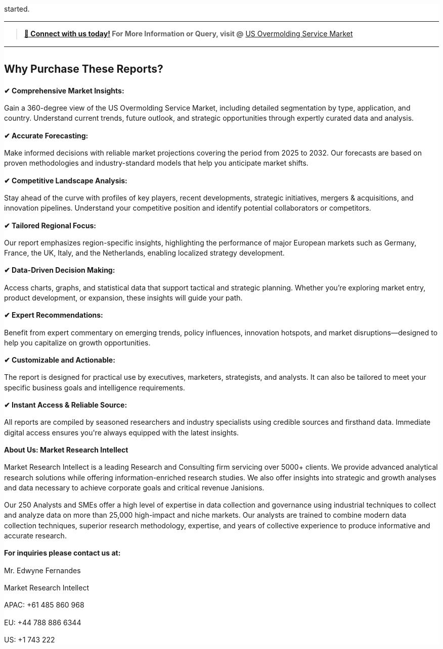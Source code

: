 started.</p><hr /><blockquote><p><span class="font-[700]"><strong><a href="https://www.marketresearchintellect.com/product/overmolding-service-market/?utm_source=Linkedin&utm_medium=019">📩 Connect with us today!</a> For More Information or Query, visit&nbsp;@</strong>&nbsp;</span><span class="font-[700]"><a href="https://www.marketresearchintellect.com/product/overmolding-service-market/?utm_source=Linkedin&utm_medium=019" target="_blank" data-tracking-control-name="article-ssr-frontend-pulse_little-text-block" data-tracking-will-navigate="" data-test-link="">US Overmolding Service Market</a></span></p></blockquote><hr /><h2>Why Purchase These Reports?</h2><p><strong>✔ Comprehensive Market Insights:</strong></p><p>Gain a 360-degree view of the US Overmolding Service Market, including detailed segmentation by type, application, and country. Understand current trends, future outlook, and strategic opportunities through expertly curated data and analysis.</p><p><strong>✔ Accurate Forecasting:</strong></p><p>Make informed decisions with reliable market projections covering the period from 2025 to 2032. Our forecasts are based on proven methodologies and industry-standard models that help you anticipate market shifts.</p><p><strong>✔ Competitive Landscape Analysis:</strong></p><p>Stay ahead of the curve with profiles of key players, recent developments, strategic initiatives, mergers &amp; acquisitions, and innovation pipelines. Understand your competitive position and identify potential collaborators or competitors.</p><p><strong>✔ Tailored Regional Focus:</strong></p><p>Our report emphasizes region-specific insights, highlighting the performance of major European markets such as Germany, France, the UK, Italy, and the Netherlands, enabling localized strategy development.</p><p><strong>✔ Data-Driven Decision Making:</strong></p><p>Access charts, graphs, and statistical data that support tactical and strategic planning. Whether you&rsquo;re exploring market entry, product development, or expansion, these insights will guide your path.</p><p><strong>✔ Expert Recommendations:</strong></p><p>Benefit from expert commentary on emerging trends, policy influences, innovation hotspots, and market disruptions&mdash;designed to help you capitalize on growth opportunities.</p><p><strong>✔ Customizable and Actionable:</strong></p><p>The report is designed for practical use by executives, marketers, strategists, and analysts. It can also be tailored to meet your specific business goals and intelligence requirements.</p><p><strong>✔ Instant Access &amp; Reliable Source:</strong></p><p>All reports are compiled by seasoned researchers and industry specialists using credible sources and firsthand data. Immediate digital access ensures you're always equipped with the latest insights.</p><p><strong><span class="font-[700]">About Us: Market Research Intellect</span></strong></p><p><span class="">Market Research Intellect is a leading Research and Consulting firm servicing over 5000+ clients. We provide advanced analytical research solutions while offering information-enriched research studies.&nbsp;</span>We also offer insights into strategic and growth analyses and data necessary to achieve corporate goals and critical revenue Janisions.</p><p><span class="">Our 250 Analysts and SMEs offer a high level of expertise in data collection and governance using industrial techniques to collect and analyze data on more than 25,000 high-impact and niche markets. Our analysts are trained to combine modern data collection techniques, superior research methodology, expertise, and years of collective experience to produce informative and accurate research.</span></p><p><strong>For inquiries please contact us at:</strong></p><p>Mr. Edwyne Fernandes</p><p>Market Research Intellect</p><p>APAC: +61 485 860 968</p><p>EU: +44 788 886 6344</p><p>US: +1 743 222